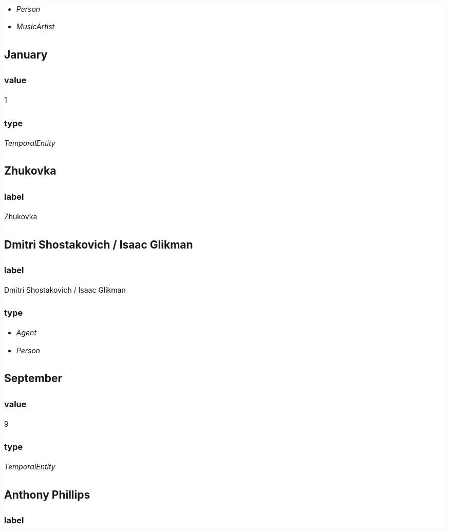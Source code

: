  - *Person*

 - *MusicArtist*

## January

### value


1

### type


*TemporalEntity*

## Zhukovka

### label


Zhukovka

## Dmitri Shostakovich / Isaac Glikman

### label


Dmitri Shostakovich / Isaac Glikman

### type

 - *Agent*

 - *Person*

## September

### value


9

### type


*TemporalEntity*

## Anthony Phillips

### label

